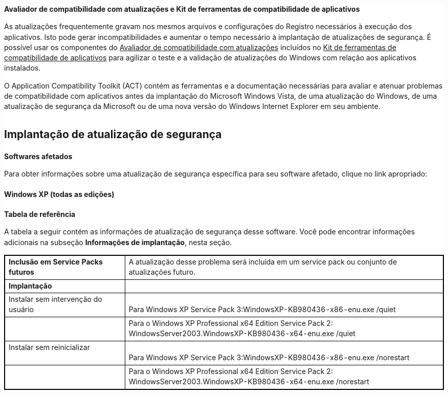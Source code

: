 **Avaliador de compatibilidade com atualizações e Kit de ferramentas de compatibilidade de aplicativos**
  
As atualizações frequentemente gravam nos mesmos arquivos e configurações do Registro necessários à execução dos aplicativos. Isto pode gerar incompatibilidades e aumentar o tempo necessário à implantação de atualizações de segurança. É possível usar os componentes do [Avaliador de compatibilidade com atualizações](http://technet2.microsoft.com/windowsvista/en/library/4279e239-37a4-44aa-aec5-4e70fe39f9de1033.mspx?mfr=true) incluídos no [Kit de ferramentas de compatibilidade de aplicativos](http://www.microsoft.com/downloads/details.aspx?familyid=24da89e9-b581-47b0-b45e-492dd6da2971&displaylang=en) para agilizar o teste e a validação de atualizações do Windows com relação aos aplicativos instalados.
  
O Application Compatibility Toolkit (ACT) contém as ferramentas e a documentação necessárias para avaliar e atenuar problemas de compatibilidade com aplicativos antes da implantação do Microsoft Windows Vista, de uma atualização do Windows, de uma atualização de segurança da Microsoft ou de uma nova versão do Windows Internet Explorer em seu ambiente.
  
Implantação de atualização de segurança  
---------------------------------------
  
**Softwares afetados**
  
Para obter informações sobre uma atualização de segurança específica para seu software afetado, clique no link apropriado:
  
#### Windows XP (todas as edições)
  
**Tabela de referência**
  
A tabela a seguir contém as informações de atualização de segurança desse software. Você pode encontrar informações adicionais na subseção **Informações de implantação**, nesta seção.

 
<p> </p>
<table style="border:1px solid black;">
<tbody>
<tr class="odd">
<td style="border:1px solid black;"><strong>Inclusão em Service Packs futuros</strong></td>
<td style="border:1px solid black;">A atualização desse problema será incluída em um service pack ou conjunto de atualizações futuro.</td>
</tr>
<tr class="even">
<td style="border:1px solid black;"><strong>Implantação</strong></td>
<td style="border:1px solid black;"></td>
</tr>
<tr class="odd">
<td style="border:1px solid black;">Instalar sem intervenção do usuário</td>
<td style="border:1px solid black;"><br />
Para Windows XP Service Pack 3:WindowsXP-KB980436-x86-enu.exe /quiet</td>
</tr>
<tr class="even">
<td style="border:1px solid black;"></td>
<td style="border:1px solid black;">Para o Windows XP Professional x64 Edition Service Pack 2:<br />
WindowsServer2003.WindowsXP-KB980436-x64-enu.exe /quiet</td>
</tr>
<tr class="odd">
<td style="border:1px solid black;">Instalar sem reinicializar</td>
<td style="border:1px solid black;"><br />
Para Windows XP Service Pack 3:WindowsXP-KB980436-x86-enu.exe /norestart</td>
</tr>
<tr class="even">
<td style="border:1px solid black;"></td>
<td style="border:1px solid black;">Para o Windows XP Professional x64 Edition Service Pack 2:<br />
WindowsServer2003.WindowsXP-KB980436-x64-enu.exe /norestart</td>
</tr>
